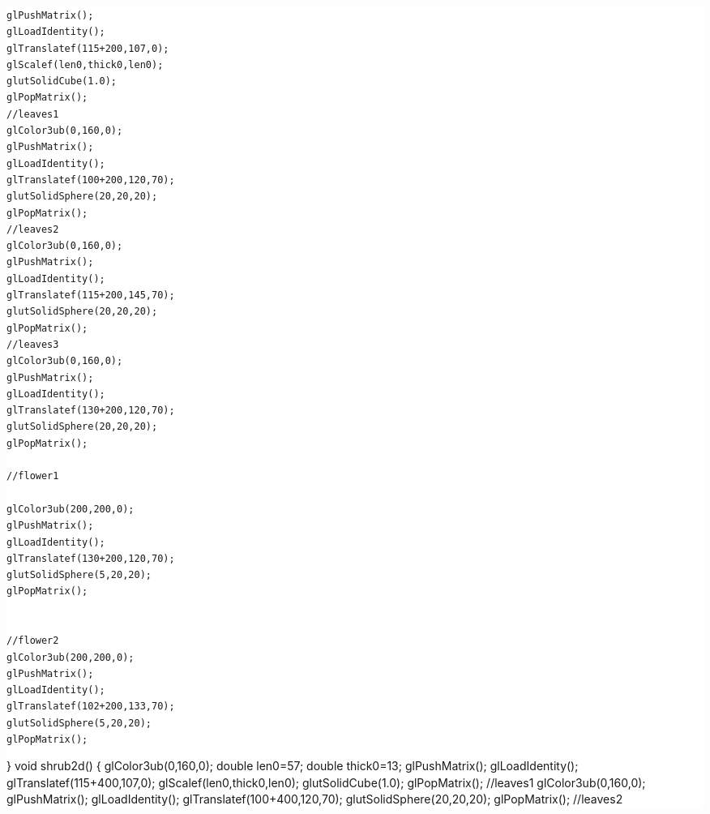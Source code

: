     glPushMatrix();
    glLoadIdentity();
    glTranslatef(115+200,107,0);
    glScalef(len0,thick0,len0);
    glutSolidCube(1.0);
    glPopMatrix();
    //leaves1
    glColor3ub(0,160,0);
    glPushMatrix();
    glLoadIdentity();
    glTranslatef(100+200,120,70);
    glutSolidSphere(20,20,20);
    glPopMatrix();
    //leaves2
    glColor3ub(0,160,0);
    glPushMatrix();
    glLoadIdentity();
    glTranslatef(115+200,145,70);
    glutSolidSphere(20,20,20);
    glPopMatrix();
    //leaves3
    glColor3ub(0,160,0);
    glPushMatrix();
    glLoadIdentity();
    glTranslatef(130+200,120,70);
    glutSolidSphere(20,20,20);
    glPopMatrix();
    
    //flower1
    
    glColor3ub(200,200,0);
    glPushMatrix();
    glLoadIdentity();
    glTranslatef(130+200,120,70);
    glutSolidSphere(5,20,20);
    glPopMatrix();
    
    
    //flower2
    glColor3ub(200,200,0);
    glPushMatrix();
    glLoadIdentity();
    glTranslatef(102+200,133,70);
    glutSolidSphere(5,20,20);
    glPopMatrix();
}
void shrub2d()
{
    glColor3ub(0,160,0);
    double len0=57;
    double thick0=13;
    glPushMatrix();
    glLoadIdentity();
    glTranslatef(115+400,107,0);
    glScalef(len0,thick0,len0);
    glutSolidCube(1.0);
    glPopMatrix();
    //leaves1
    glColor3ub(0,160,0);
    glPushMatrix();
    glLoadIdentity();
    glTranslatef(100+400,120,70);
    glutSolidSphere(20,20,20);
    glPopMatrix();
    //leaves2
